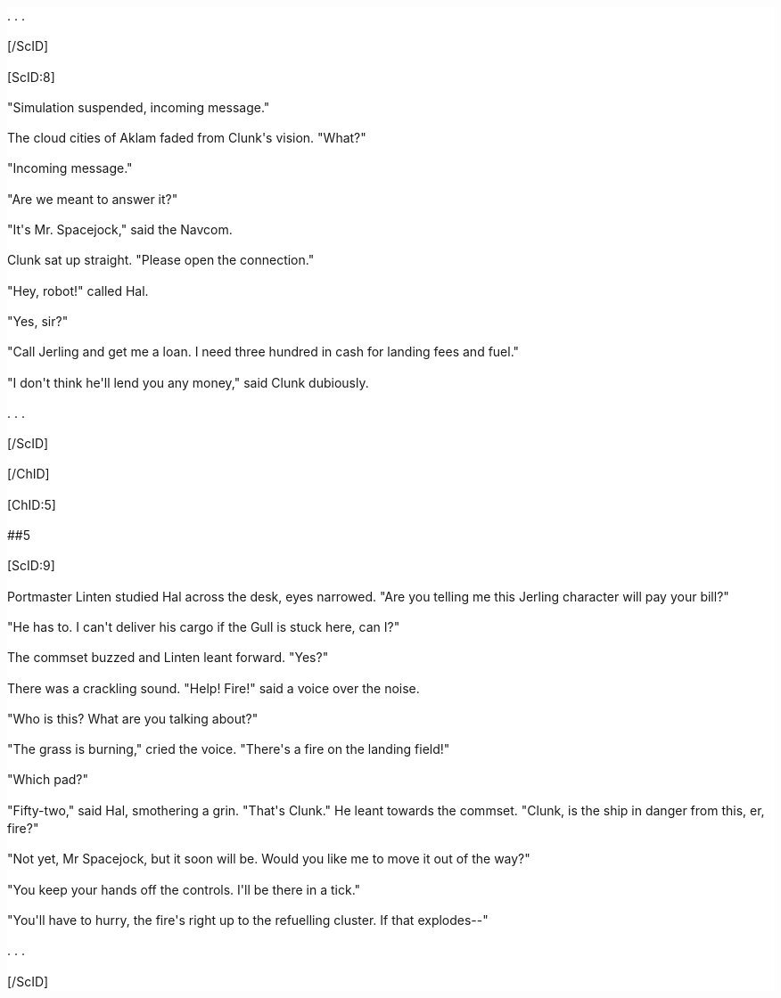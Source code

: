 . . .

\[/ScID\]

\[ScID:8\]

"Simulation suspended, incoming message."

The cloud cities of Aklam faded from Clunk's vision. "What?"

"Incoming message."

"Are we meant to answer it?"

"It's Mr. Spacejock," said the Navcom.

Clunk sat up straight. "Please open the connection."

"Hey, robot!" called Hal.

"Yes, sir?"

"Call Jerling and get me a loan. I need three hundred in cash for landing fees and fuel."

"I don't think he'll lend you any money," said Clunk dubiously.

. . .

\[/ScID\]

\[/ChID\]

\[ChID:5\]

##5

\[ScID:9\]

Portmaster Linten studied Hal across the desk, eyes narrowed. "Are you telling me this Jerling character will pay your bill?"

"He has to. I can't deliver his cargo if the Gull is stuck here, can I?"

The commset buzzed and Linten leant forward. "Yes?"

There was a crackling sound. "Help! Fire!" said a voice over the noise.

"Who is this? What are you talking about?"

"The grass is burning," cried the voice. "There's a fire on the landing field!"

"Which pad?"

"Fifty-two," said Hal, smothering a grin. "That's Clunk." He leant towards the commset. "Clunk, is the ship in danger from this, er, fire?"

"Not yet, Mr Spacejock, but it soon will be. Would you like me to move it out of the way?"

"You keep your hands off the controls. I'll be there in a tick."

"You'll have to hurry, the fire's right up to the refuelling cluster. If that explodes--"

. . .

\[/ScID\]
